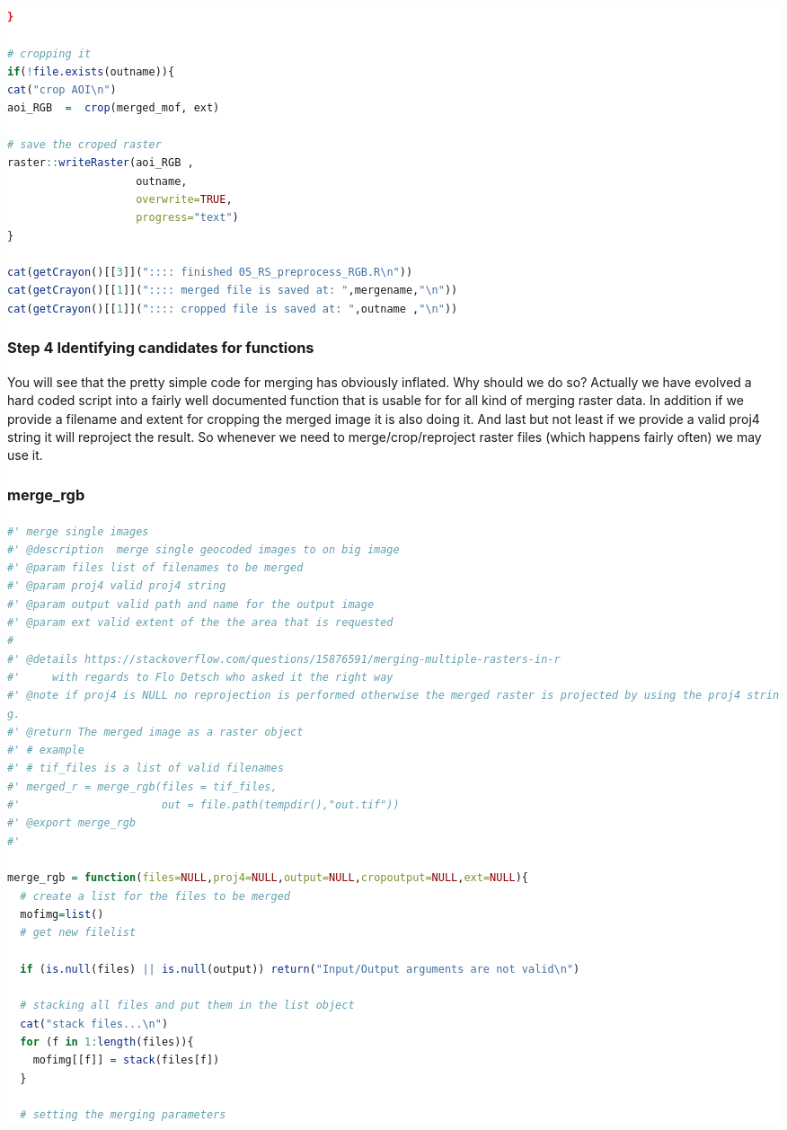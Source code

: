 ```r
}

# cropping it
if(!file.exists(outname)){
cat("crop AOI\n")
aoi_RGB  =  crop(merged_mof, ext)	

# save the croped raster
raster::writeRaster(aoi_RGB ,
                    outname,
                    overwrite=TRUE,
                    progress="text")
}

cat(getCrayon()[[3]](":::: finished 05_RS_preprocess_RGB.R\n"))
cat(getCrayon()[[1]](":::: merged file is saved at: ",mergename,"\n"))
cat(getCrayon()[[1]](":::: cropped file is saved at: ",outname ,"\n"))
```

### Step 4 Identifying candidates for functions
You will see that the pretty simple code for merging has obviously inflated. Why should we do so? Actually we have evolved a hard coded script into a fairly well documented function that is usable for for all kind of merging raster data. In addition if we provide a filename and extent for cropping the merged image it is also doing it. And last but not least if we provide a valid proj4 string it will reproject the result. So whenever we need to merge/crop/reproject raster files (which happens fairly often) we may use it. 

### merge_rgb 
```r
#' merge single images
#' @description  merge single geocoded images to on big image
#' @param files list of filenames to be merged
#' @param proj4 valid proj4 string 
#' @param output valid path and name for the output image
#' @param ext valid extent of the the area that is requested
#
#' @details https://stackoverflow.com/questions/15876591/merging-multiple-rasters-in-r
#'     with regards to Flo Detsch who asked it the right way
#' @note if proj4 is NULL no reprojection is performed otherwise the merged raster is projected by using the proj4 string.      
#' @return The merged image as a raster object 
#' # example
#' # tif_files is a list of valid filenames
#' merged_r = merge_rgb(files = tif_files,
#'                      out = file.path(tempdir(),"out.tif"))
#' @export merge_rgb                     
#' 

merge_rgb = function(files=NULL,proj4=NULL,output=NULL,cropoutput=NULL,ext=NULL){
  # create a list for the files to be merged
  mofimg=list()
  # get new filelist
  
  if (is.null(files) || is.null(output)) return("Input/Output arguments are not valid\n")
  
  # stacking all files and put them in the list object
  cat("stack files...\n")
  for (f in 1:length(files)){
    mofimg[[f]] = stack(files[f])
  }
  
  # setting the merging parameters

```
